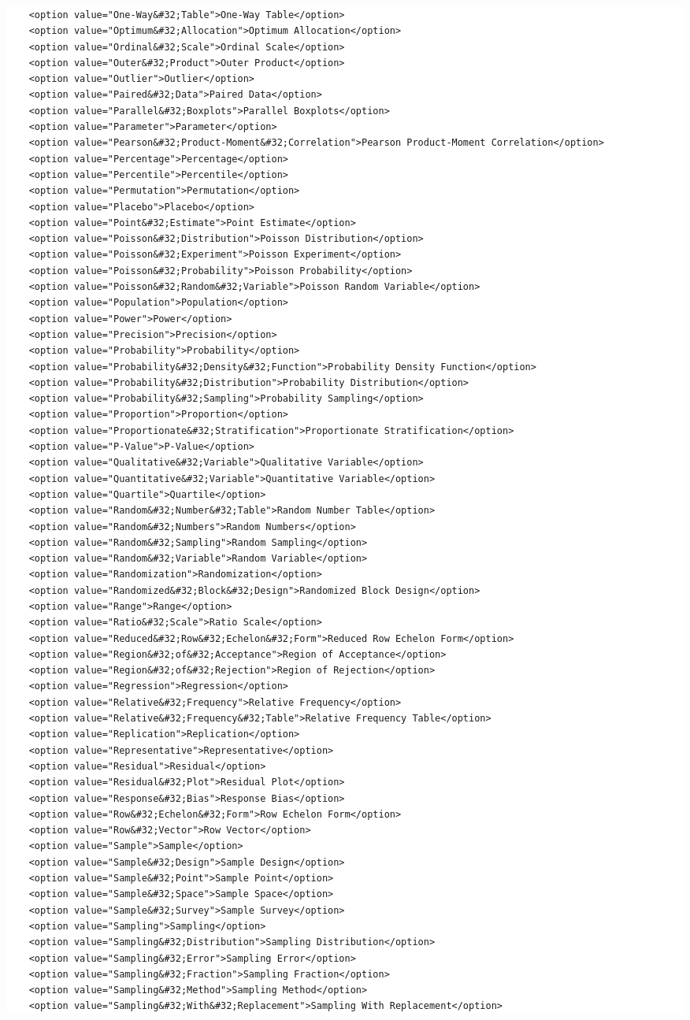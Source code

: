 		<option value="One-Way&#32;Table">One-Way Table</option>
		<option value="Optimum&#32;Allocation">Optimum Allocation</option>
		<option value="Ordinal&#32;Scale">Ordinal Scale</option>
		<option value="Outer&#32;Product">Outer Product</option>
		<option value="Outlier">Outlier</option>
		<option value="Paired&#32;Data">Paired Data</option>
		<option value="Parallel&#32;Boxplots">Parallel Boxplots</option>
		<option value="Parameter">Parameter</option>
		<option value="Pearson&#32;Product-Moment&#32;Correlation">Pearson Product-Moment Correlation</option>
		<option value="Percentage">Percentage</option>
		<option value="Percentile">Percentile</option>
		<option value="Permutation">Permutation</option>
		<option value="Placebo">Placebo</option>
		<option value="Point&#32;Estimate">Point Estimate</option>
		<option value="Poisson&#32;Distribution">Poisson Distribution</option>
		<option value="Poisson&#32;Experiment">Poisson Experiment</option>
		<option value="Poisson&#32;Probability">Poisson Probability</option>
		<option value="Poisson&#32;Random&#32;Variable">Poisson Random Variable</option>
		<option value="Population">Population</option>
		<option value="Power">Power</option>
		<option value="Precision">Precision</option>
		<option value="Probability">Probability</option>
		<option value="Probability&#32;Density&#32;Function">Probability Density Function</option>
		<option value="Probability&#32;Distribution">Probability Distribution</option>
		<option value="Probability&#32;Sampling">Probability Sampling</option>
		<option value="Proportion">Proportion</option>
		<option value="Proportionate&#32;Stratification">Proportionate Stratification</option>
		<option value="P-Value">P-Value</option>
		<option value="Qualitative&#32;Variable">Qualitative Variable</option>
		<option value="Quantitative&#32;Variable">Quantitative Variable</option>
		<option value="Quartile">Quartile</option>
		<option value="Random&#32;Number&#32;Table">Random Number Table</option>
		<option value="Random&#32;Numbers">Random Numbers</option>
		<option value="Random&#32;Sampling">Random Sampling</option>
		<option value="Random&#32;Variable">Random Variable</option>
		<option value="Randomization">Randomization</option>
		<option value="Randomized&#32;Block&#32;Design">Randomized Block Design</option>
		<option value="Range">Range</option>
		<option value="Ratio&#32;Scale">Ratio Scale</option>
		<option value="Reduced&#32;Row&#32;Echelon&#32;Form">Reduced Row Echelon Form</option>
		<option value="Region&#32;of&#32;Acceptance">Region of Acceptance</option>
		<option value="Region&#32;of&#32;Rejection">Region of Rejection</option>
		<option value="Regression">Regression</option>
		<option value="Relative&#32;Frequency">Relative Frequency</option>
		<option value="Relative&#32;Frequency&#32;Table">Relative Frequency Table</option>
		<option value="Replication">Replication</option>
		<option value="Representative">Representative</option>
		<option value="Residual">Residual</option>
		<option value="Residual&#32;Plot">Residual Plot</option>
		<option value="Response&#32;Bias">Response Bias</option>
		<option value="Row&#32;Echelon&#32;Form">Row Echelon Form</option>
		<option value="Row&#32;Vector">Row Vector</option>
		<option value="Sample">Sample</option>
		<option value="Sample&#32;Design">Sample Design</option>
		<option value="Sample&#32;Point">Sample Point</option>
		<option value="Sample&#32;Space">Sample Space</option>
		<option value="Sample&#32;Survey">Sample Survey</option>
		<option value="Sampling">Sampling</option>
		<option value="Sampling&#32;Distribution">Sampling Distribution</option>
		<option value="Sampling&#32;Error">Sampling Error</option>
		<option value="Sampling&#32;Fraction">Sampling Fraction</option>
		<option value="Sampling&#32;Method">Sampling Method</option>
		<option value="Sampling&#32;With&#32;Replacement">Sampling With Replacement</option>